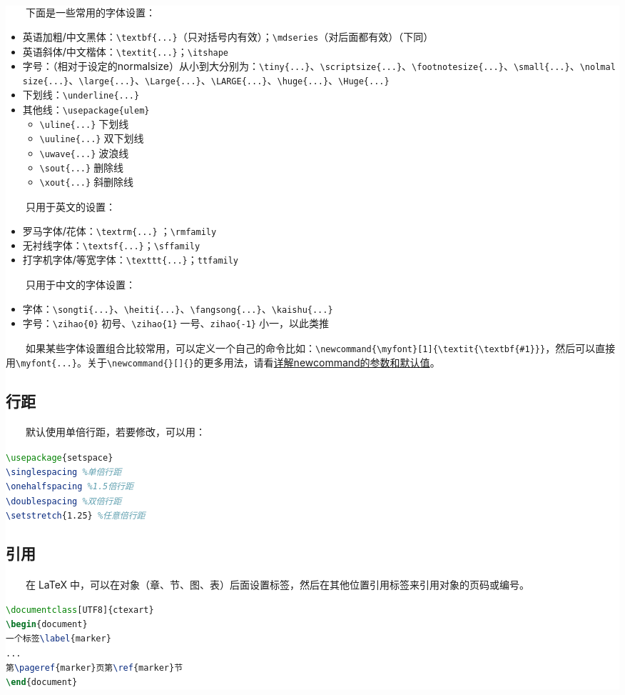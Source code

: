 &emsp;&emsp;下面是一些常用的字体设置：

* 英语加粗/中文黑体：`\textbf{...}`（只对括号内有效）；`\mdseries`（对后面都有效）（下同）
* 英语斜体/中文楷体：`\textit{...}`；`\itshape`
* 字号：（相对于设定的normalsize）从小到大分别为：`\tiny{...}`、`\scriptsize{...}`、`\footnotesize{...}`、`\small{...}`、`\nolmalsize{...}`、`\large{...}`、`\Large{...}`、`\LARGE{...}`、`\huge{...}`、`\Huge{...}`
* 下划线：`\underline{...}`
* 其他线：`\usepackage{ulem}`
  * `\uline{...}` 下划线
  * `\uuline{...}` 双下划线
  * `\uwave{...}`  波浪线
  * `\sout{...}` 删除线
  * `\xout{...}` 斜删除线



&emsp;&emsp;只用于英文的设置：

* 罗马字体/花体：`\textrm{...}` ；`\rmfamily` 
* 无衬线字体：`\textsf{...}`；`\sffamily`
* 打字机字体/等宽字体：`\texttt{...}`；`ttfamily`



&emsp;&emsp;只用于中文的字体设置：

* 字体：`\songti{...}`、`\heiti{...}`、`\fangsong{...}`、`\kaishu{...}`
* 字号：`\zihao{0}` 初号、`\zihao{1}` 一号、`zihao{-1}` 小一，以此类推



&emsp;&emsp;如果某些字体设置组合比较常用，可以定义一个自己的命令比如：`\newcommand{\myfont}[1]{\textit{\textbf{#1}}}`，然后可以直接用`\myfont{...}`。关于`\newcommand{}[]{}`的更多用法，请看[详解newcommand的参数和默认值](http://softlab.sdut.edu.cn/blog/subaochen/2017/07/详解newcommand的参数和默认值/)。



## 行距

&emsp;&emsp;默认使用单倍行距，若要修改，可以用：

```latex
\usepackage{setspace}
\singlespacing %单倍行距
\onehalfspacing %1.5倍行距
\doublespacing %双倍行距
\setstretch{1.25} %任意倍行距
```



## 引用

&emsp;&emsp;在 LaTeX 中，可以在对象（章、节、图、表）后面设置标签，然后在其他位置引用标签来引用对象的页码或编号。

```LaTeX
\documentclass[UTF8]{ctexart}
\begin{document}
一个标签\label{marker}
...
第\pageref{marker}页第\ref{marker}节
\end{document}
```
